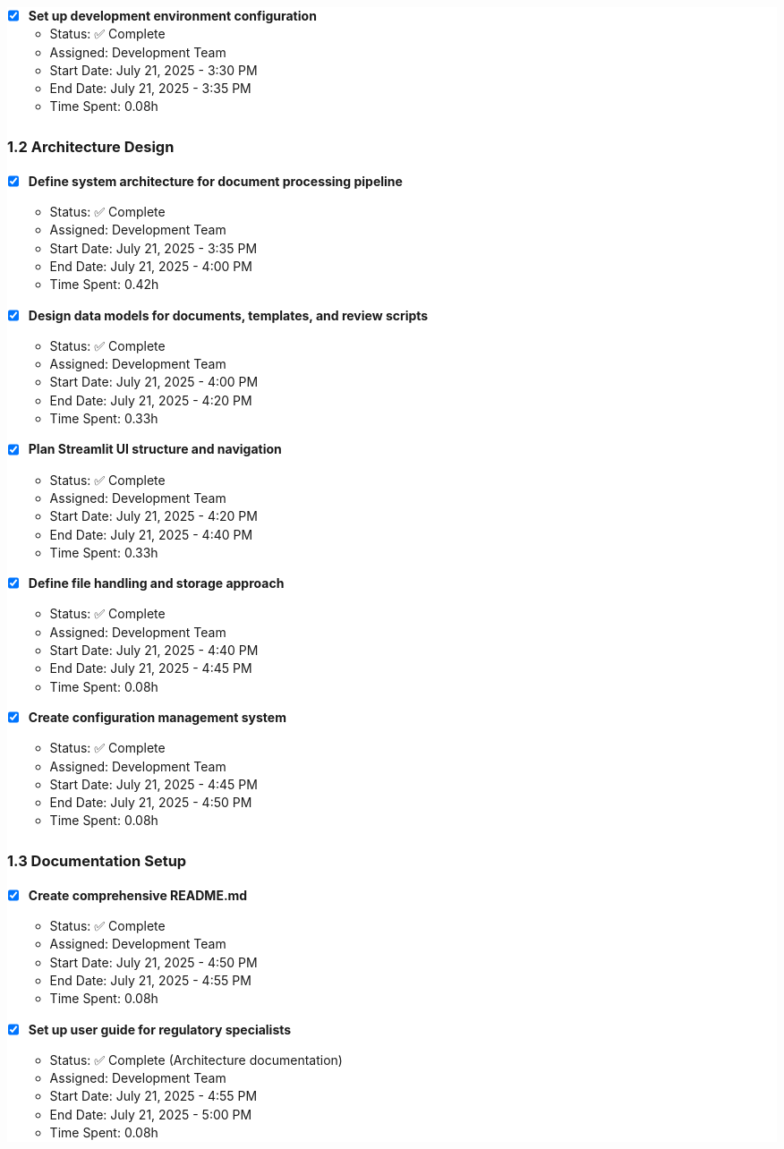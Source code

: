 - [x] **Set up development environment configuration**
  - Status: ✅ Complete
  - Assigned: Development Team
  - Start Date: July 21, 2025 - 3:30 PM
  - End Date: July 21, 2025 - 3:35 PM
  - Time Spent: 0.08h

### 1.2 Architecture Design
- [x] **Define system architecture for document processing pipeline**
  - Status: ✅ Complete
  - Assigned: Development Team
  - Start Date: July 21, 2025 - 3:35 PM
  - End Date: July 21, 2025 - 4:00 PM
  - Time Spent: 0.42h

- [x] **Design data models for documents, templates, and review scripts**
  - Status: ✅ Complete
  - Assigned: Development Team
  - Start Date: July 21, 2025 - 4:00 PM
  - End Date: July 21, 2025 - 4:20 PM
  - Time Spent: 0.33h

- [x] **Plan Streamlit UI structure and navigation**
  - Status: ✅ Complete
  - Assigned: Development Team
  - Start Date: July 21, 2025 - 4:20 PM
  - End Date: July 21, 2025 - 4:40 PM
  - Time Spent: 0.33h

- [x] **Define file handling and storage approach**
  - Status: ✅ Complete
  - Assigned: Development Team
  - Start Date: July 21, 2025 - 4:40 PM
  - End Date: July 21, 2025 - 4:45 PM
  - Time Spent: 0.08h

- [x] **Create configuration management system**
  - Status: ✅ Complete
  - Assigned: Development Team
  - Start Date: July 21, 2025 - 4:45 PM
  - End Date: July 21, 2025 - 4:50 PM
  - Time Spent: 0.08h

### 1.3 Documentation Setup
- [x] **Create comprehensive README.md**
  - Status: ✅ Complete
  - Assigned: Development Team
  - Start Date: July 21, 2025 - 4:50 PM
  - End Date: July 21, 2025 - 4:55 PM
  - Time Spent: 0.08h

- [x] **Set up user guide for regulatory specialists**
  - Status: ✅ Complete (Architecture documentation)
  - Assigned: Development Team
  - Start Date: July 21, 2025 - 4:55 PM
  - End Date: July 21, 2025 - 5:00 PM
  - Time Spent: 0.08h
